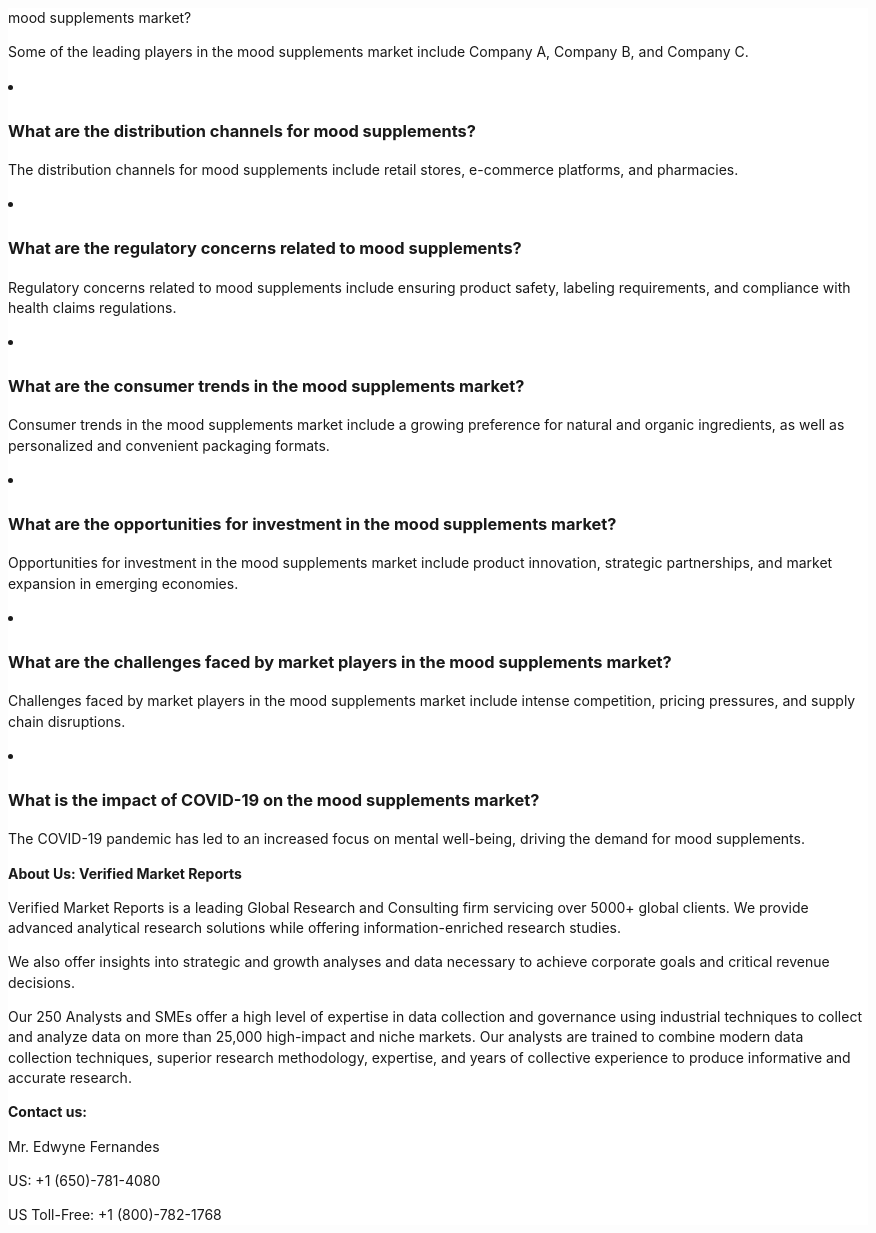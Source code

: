 mood supplements market?</h3> <p>Some of the leading players in the mood supplements market include Company A, Company B, and Company C.</p> </li> <li> <h3>What are the distribution channels for mood supplements?</h3> <p>The distribution channels for mood supplements include retail stores, e-commerce platforms, and pharmacies.</p> </li> <li> <h3>What are the regulatory concerns related to mood supplements?</h3> <p>Regulatory concerns related to mood supplements include ensuring product safety, labeling requirements, and compliance with health claims regulations.</p> </li> <li> <h3>What are the consumer trends in the mood supplements market?</h3> <p>Consumer trends in the mood supplements market include a growing preference for natural and organic ingredients, as well as personalized and convenient packaging formats.</p> </li> <li> <h3>What are the opportunities for investment in the mood supplements market?</h3> <p>Opportunities for investment in the mood supplements market include product innovation, strategic partnerships, and market expansion in emerging economies.</p> </li> <li> <h3>What are the challenges faced by market players in the mood supplements market?</h3> <p>Challenges faced by market players in the mood supplements market include intense competition, pricing pressures, and supply chain disruptions.</p> </li> <li> <h3>What is the impact of COVID-19 on the mood supplements market?</h3> <p>The COVID-19 pandemic has led to an increased focus on mental well-being, driving the demand for mood supplements.</p> </li></ol></body></html></h3><p id="" class=""><strong>About Us: Verified Market Reports</strong></p><p id="" class="">Verified Market Reports is a leading Global Research and Consulting firm servicing over 5000+ global clients. We provide advanced analytical research solutions while offering information-enriched research studies.</p><p id="" class="">We also offer insights into strategic and growth analyses and data necessary to achieve corporate goals and critical revenue decisions.</p><p id="" class="">Our 250 Analysts and SMEs offer a high level of expertise in data collection and governance using industrial techniques to collect and analyze data on more than 25,000 high-impact and niche markets. Our analysts are trained to combine modern data collection techniques, superior research methodology, expertise, and years of collective experience to produce informative and accurate research.</p><p id="" class=""><strong>Contact us:</strong></p><p id="" class="">Mr. Edwyne Fernandes</p><p id="" class="">US: +1 (650)-781-4080</p><p id="" class="">US Toll-Free: +1 (800)-782-1768</p>
